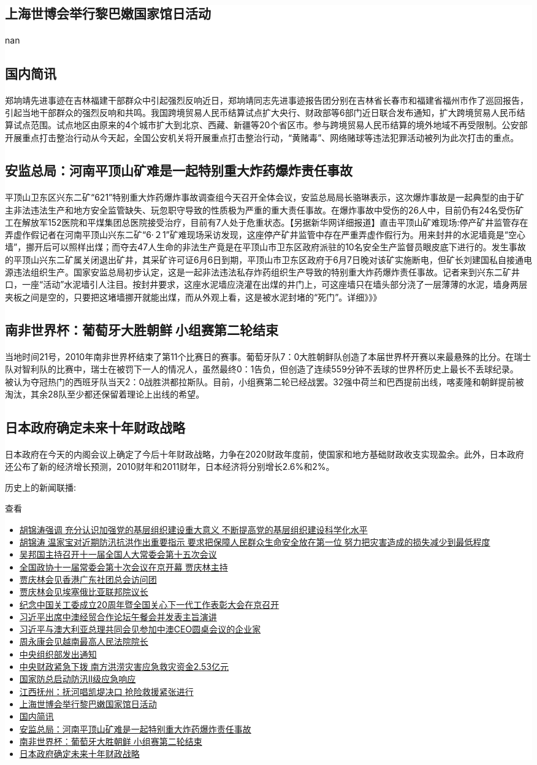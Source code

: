 
## 上海世博会举行黎巴嫩国家馆日活动


nan


## 国内简讯


郑垧靖先进事迹在吉林福建干部群众中引起强烈反响近日，郑垧靖同志先进事迹报告团分别在吉林省长春市和福建省福州市作了巡回报告，引起当地干部群众的强烈反响和共鸣。我国跨境贸易人民币结算试点扩大央行、财政部等6部门近日联合发布通知，扩大跨境贸易人民币结算试点范围。试点地区由原来的4个城市扩大到北京、西藏、新疆等20个省区市。参与跨境贸易人民币结算的境外地域不再受限制。公安部开展重点打击整治行动从今天起，全国公安机关将开展重点打击整治行动，“黄赌毒”、网络赌球等违法犯罪活动被列为此次打击的重点。


## 安监总局：河南平顶山矿难是一起特别重大炸药爆炸责任事故


平顶山卫东区兴东二矿“621”特别重大炸药爆炸事故调查组今天召开全体会议，安监总局局长骆琳表示，这次爆炸事故是一起典型的由于矿主非法违法生产和地方安全监管缺失、玩忽职守导致的性质极为严重的重大责任事故。在爆炸事故中受伤的26人中，目前仍有24名受伤矿工在解放军152医院和平煤集团总医院接受治疗，目前有7人处于危重状态。【另据新华网详细报道】直击平顶山矿难现场:停产矿井监管存在弄虚作假记者在河南平顶山兴东二矿“6·２1”矿难现场采访发现，这座停产矿井监管中存在严重弄虚作假行为。用来封井的水泥墙竟是“空心墙”，挪开后可以照样出煤；而夺去47人生命的非法生产竟是在平顶山市卫东区政府派驻的10名安全生产监督员眼皮底下进行的。发生事故的平顶山兴东二矿属关闭退出矿井，其采矿许可证6月6日到期，平顶山市卫东区政府于6月7日晚对该矿实施断电，但矿长刘建国私自接通电源违法组织生产。国家安监总局初步认定，这是一起非法违法私存炸药组织生产导致的特别重大炸药爆炸责任事故。记者来到兴东二矿井口，一座“活动”水泥墙引人注目。按封井要求，这座水泥墙应浇灌在出煤的井门上，可这座墙只在墙头部分浇了一层薄薄的水泥，墙身两层夹板之间是空的，只要把这堵墙挪开就能出煤，而从外观上看，这是被水泥封堵的“死门”。详细》》》


## 南非世界杯：葡萄牙大胜朝鲜 小组赛第二轮结束


当地时间21号，2010年南非世界杯结束了第11个比赛日的赛事。葡萄牙队7：0大胜朝鲜队创造了本届世界杯开赛以来最悬殊的比分。在瑞士队对智利队的比赛中，瑞士在被罚下一人的情况人，虽然最终0：1告负，但创造了连续559分钟不丢球的世界杯历史上最长不丢球纪录。　　被认为夺冠热门的西班牙队当天2：0战胜洪都拉斯队。目前，小组赛第二轮已经战罢。32强中荷兰和巴西提前出线，喀麦隆和朝鲜提前被淘汰，其余28队至少都还保留着理论上出线的希望。


## 日本政府确定未来十年财政战略


日本政府在今天的内阁会议上确定了今后十年财政战略，力争在2020财政年度前，使国家和地方基础财政收支实现盈余。此外，日本政府还公布了新的经济增长预测，2010财年和2011财年，日本经济将分别增长2.6%和2%。






历史上的新闻联播:

 查看
 

* [胡锦涛强调 充分认识加强党的基层组织建设重大意义 不断提高党的基层组织建设科学化水平](#胡锦涛强调-充分认识加强党的基层组织建设重大意义-不断提高党的基层组织建设科学化水平)
* [胡锦涛 温家宝对近期防汛抗洪作出重要指示 要求把保障人民群众生命安全放在第一位 努力把灾害造成的损失减少到最低程度](#胡锦涛-温家宝对近期防汛抗洪作出重要指示-要求把保障人民群众生命安全放在第一位-努力把灾害造成的损失减少到最低程度)
* [吴邦国主持召开十一届全国人大常委会第十五次会议](#吴邦国主持召开十一届全国人大常委会第十五次会议)
* [全国政协十一届常委会第十次会议在京开幕 贾庆林主持](#全国政协十一届常委会第十次会议在京开幕-贾庆林主持)
* [贾庆林会见香港广东社团总会访问团](#贾庆林会见香港广东社团总会访问团)
* [贾庆林会见埃塞俄比亚联邦院议长](#贾庆林会见埃塞俄比亚联邦院议长)
* [纪念中国关工委成立20周年暨全国关心下一代工作表彰大会在京召开](#纪念中国关工委成立20周年暨全国关心下一代工作表彰大会在京召开)
* [习近平出席中澳经贸合作论坛午餐会并发表主旨演讲](#习近平出席中澳经贸合作论坛午餐会并发表主旨演讲)
* [习近平与澳大利亚总理共同会见参加中澳CEO圆桌会议的企业家](#习近平与澳大利亚总理共同会见参加中澳ceo圆桌会议的企业家)
* [周永康会见越南最高人民法院院长](#周永康会见越南最高人民法院院长)
* [中央组织部发出通知](#中央组织部发出通知)
* [中央财政紧急下拨 南方洪涝灾害应急救灾资金2.53亿元](#中央财政紧急下拨-南方洪涝灾害应急救灾资金2-53亿元)
* [国家防总启动防汛Ⅱ级应急响应](#国家防总启动防汛ⅱ级应急响应)
* [江西抚州：抚河唱凯堤决口 抢险救援紧张进行](#江西抚州：抚河唱凯堤决口-抢险救援紧张进行)
* [上海世博会举行黎巴嫩国家馆日活动](#上海世博会举行黎巴嫩国家馆日活动)
* [国内简讯](#国内简讯)
* [安监总局：河南平顶山矿难是一起特别重大炸药爆炸责任事故](#安监总局：河南平顶山矿难是一起特别重大炸药爆炸责任事故)
* [南非世界杯：葡萄牙大胜朝鲜 小组赛第二轮结束](#南非世界杯：葡萄牙大胜朝鲜-小组赛第二轮结束)
* [日本政府确定未来十年财政战略](#日本政府确定未来十年财政战略)

